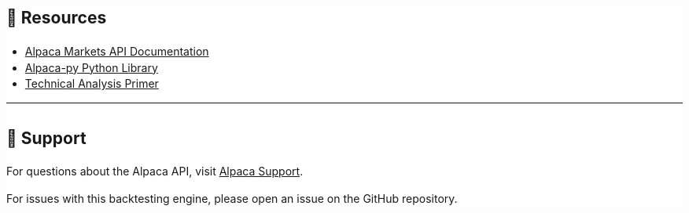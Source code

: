 
## 🔗 Resources

- [Alpaca Markets API Documentation](https://alpaca.markets/docs/)
- [Alpaca-py Python Library](https://github.com/alpacahq/alpaca-py)
- [Technical Analysis Primer](https://www.investopedia.com/terms/t/technicalanalysis.asp)

---

## 📧 Support

For questions about the Alpaca API, visit [Alpaca Support](https://alpaca.markets/support).

For issues with this backtesting engine, please open an issue on the GitHub repository.